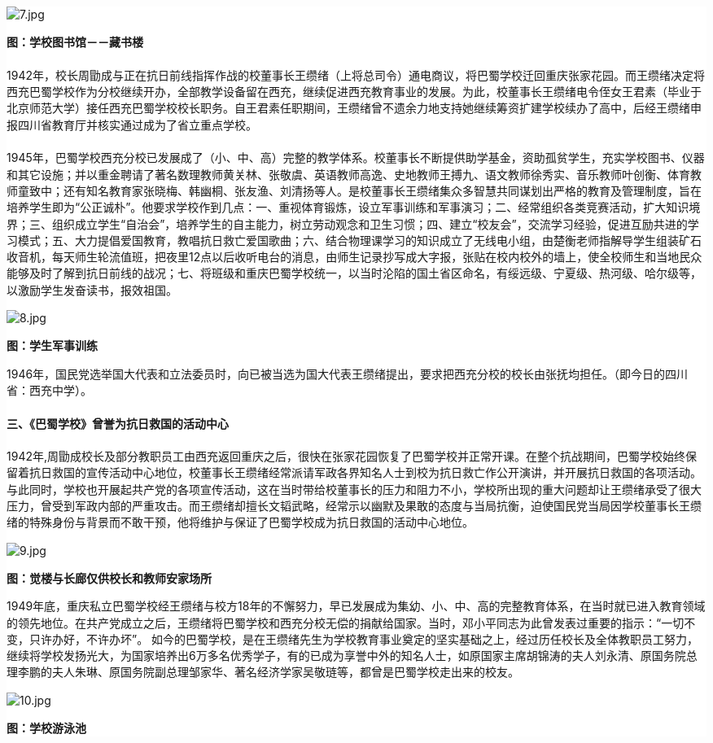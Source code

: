   <p>
   <img align="top" alt="7.jpg" border="0" height="356" src="http://mjlsh.usc.cuhk.edu.hk/medias/contents/1434/7.jpg" width="502"/>
  </p>
  <p>
   <strong>
    图：学校图书馆－－藏书楼
    <br/>
   </strong>
   <br/>
   1942年，校长周勖成与正在抗日前线指挥作战的校董事长王缵绪（上将总司令）通电商议，将巴蜀学校迁回重庆张家花园。而王缵绪决定将西充巴蜀学校作为分校继续开办，全部教学设备留在西充，继续促进西充教育事业的发展。为此，校董事长王缵绪电令侄女王君素（毕业于北京师范大学）接任西充巴蜀学校校长职务。自王君素任职期间，王缵绪曾不遗余力地支持她继续筹资扩建学校续办了高中，后经王缵绪申报四川省教育厅并核实通过成为了省立重点学校。
   <br/>
   <br/>
   1945年，巴蜀学校西充分校已发展成了（小、中、高）完整的教学体系。校董事长不断提供助学基金，资助孤贫学生，充实学校图书、仪器和其它设施；并以重金聘请了著名数理教师黄关林、张敬虞、英语教师高逸、史地教师王搏九、语文教师徐秀实、音乐教师叶创衡、体育教师童致中；还有知名教育家张晓梅、韩幽桐、张友渔、刘清扬等人。是校董事长王缵绪集众多智慧共同谋划出严格的教育及管理制度，旨在培养学生即为“公正诚朴”。他要求学校作到几点：一、重视体育锻炼，设立军事训练和军事演习；二、经常组织各类竞赛活动，扩大知识境界；三、组织成立学生“自治会”，培养学生的自主能力，树立劳动观念和卫生习惯；四、建立“校友会”，交流学习经验，促进互励共进的学习模式；五、大力提倡爱国教育，教唱抗日救亡爱国歌曲；六、结合物理课学习的知识成立了无线电小组，由楚衡老师指解导学生组装矿石收音机，每天师生轮流值班，把夜里12点以后收听电台的消息，由师生记录抄写成大字报，张贴在校内校外的墙上，使全校师生和当地民众能够及时了解到抗日前线的战况；七、将班级和重庆巴蜀学校统一，以当时沦陷的国土省区命名，有绥远级、宁夏级、热河级、哈尔级等，以激励学生发奋读书，报效祖国。
  </p>
  <p>
   <img align="top" alt="8.jpg" border="0" height="347" src="http://mjlsh.usc.cuhk.edu.hk/medias/contents/1434/8.jpg" width="549"/>
  </p>
  <p>
   <strong>
    图：学生军事训练
   </strong>
  </p>
  <p>
   1946年，国民党选举国大代表和立法委员时，向已被当选为国大代表王缵绪提出，要求把西充分校的校长由张抚均担任。（即今日的四川省：西充中学）。
   <br/>
   <br/>
   <strong>
    三、《巴蜀学校》曾誉为抗日救国的活动中心
    <br/>
   </strong>
   <br/>
   1942年,周勖成校长及部分教职员工由西充返回重庆之后，很快在张家花园恢复了巴蜀学校并正常开课。在整个抗战期间，巴蜀学校始终保留着抗日救国的宣传活动中心地位，校董事长王缵绪经常派请军政各界知名人士到校为抗日救亡作公开演讲，并开展抗日救国的各项活动。与此同时，学校也开展起共产党的各项宣传活动，这在当时带给校董事长的压力和阻力不小，学校所出现的重大问题却让王缵绪承受了很大压力，曾受到军政内部的严重攻击。而王缵绪却擅长文韬武略，经常示以幽默及果敢的态度与当局抗衡，迫使国民党当局因学校董事长王缵绪的特殊身份与背景而不敢干预，他将维护与保证了巴蜀学校成为抗日救国的活动中心地位。
  </p>
  <p>
   <img align="top" alt="9.jpg" border="0" height="511" src="http://mjlsh.usc.cuhk.edu.hk/medias/contents/1434/9.jpg" width="334"/>
  </p>
  <p>
   <strong>
    图：觉楼与长廊仅供校长和教师安家场所
   </strong>
  </p>
  <p>
   1949年底，重庆私立巴蜀学校经王缵绪与校方18年的不懈努力，早已发展成为集幼、小、中、高的完整教育体系，在当时就已进入教育领域的领先地位。在共产党成立之后，王缵绪将巴蜀学校和西充分校无偿的捐献给国家。当时，邓小平同志为此曾发表过重要的指示：“一切不变，只许办好，不许办坏”。 如今的巴蜀学校，是在王缵绪先生为学校教育事业奠定的坚实基础之上，经过历任校长及全体教职员工努力，继续将学校发扬光大，为国家培养出6万多名优秀学子，有的已成为享誉中外的知名人士，如原国家主席胡锦涛的夫人刘永清、原国务院总理李鹏的夫人朱琳、原国务院副总理邹家华、著名经济学家吴敬琏等，都曾是巴蜀学校走出来的校友。
  </p>
  <p>
   <img align="top" alt="10.jpg" border="0" height="356" src="http://mjlsh.usc.cuhk.edu.hk/medias/contents/1434/10.jpg" width="550"/>
  </p>
  <p>
   <strong>
    图：学校游泳池